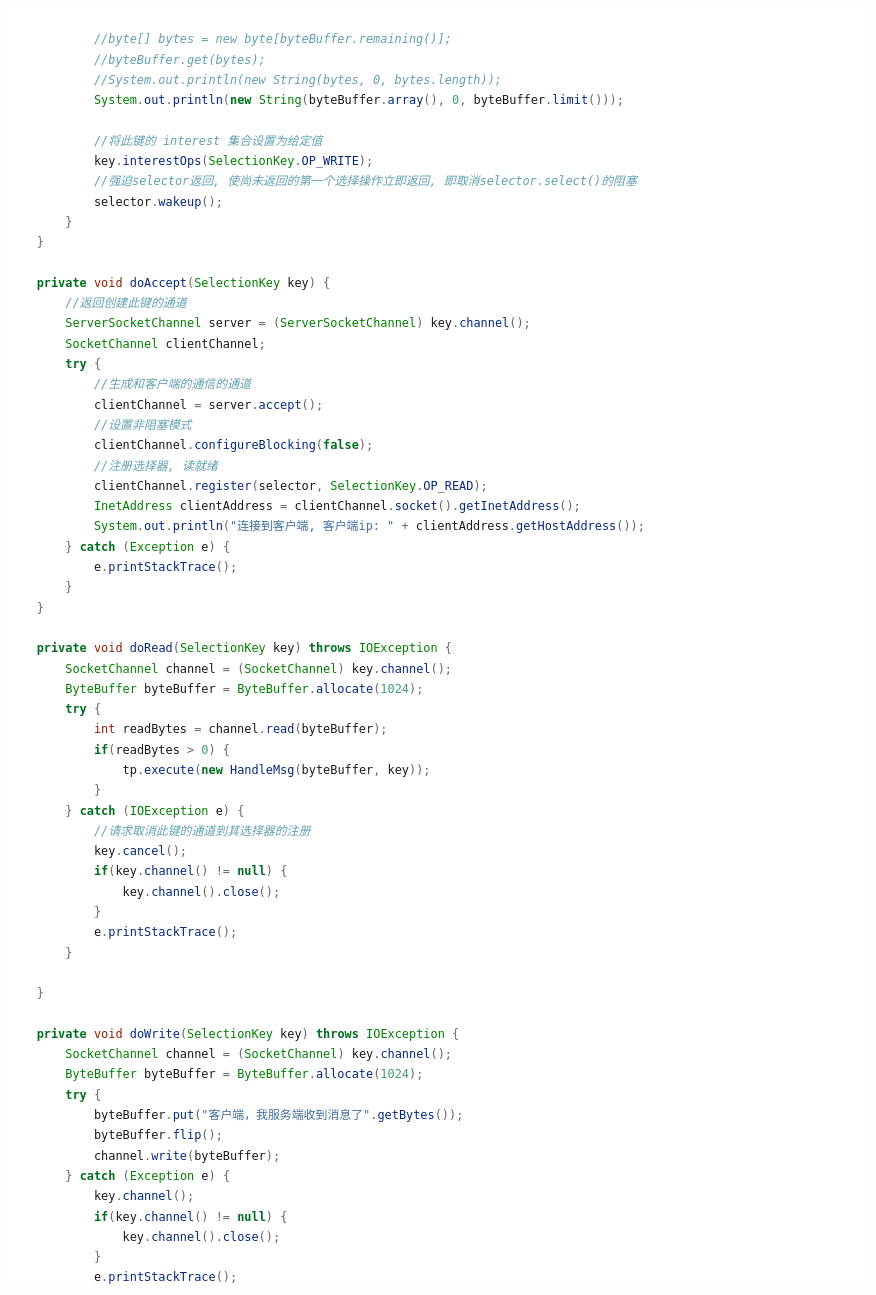 ```java

            //byte[] bytes = new byte[byteBuffer.remaining()];
            //byteBuffer.get(bytes);
            //System.out.println(new String(bytes, 0, bytes.length));
            System.out.println(new String(byteBuffer.array(), 0, byteBuffer.limit()));

            //将此键的 interest 集合设置为给定值
            key.interestOps(SelectionKey.OP_WRITE);
            //强迫selector返回, 使尚未返回的第一个选择操作立即返回, 即取消selector.select()的阻塞
            selector.wakeup();
        }
    }

    private void doAccept(SelectionKey key) {
        //返回创建此键的通道
        ServerSocketChannel server = (ServerSocketChannel) key.channel();
        SocketChannel clientChannel;
        try {
            //生成和客户端的通信的通道
            clientChannel = server.accept();
            //设置非阻塞模式
            clientChannel.configureBlocking(false);
            //注册选择器, 读就绪
            clientChannel.register(selector, SelectionKey.OP_READ);
            InetAddress clientAddress = clientChannel.socket().getInetAddress();
            System.out.println("连接到客户端, 客户端ip: " + clientAddress.getHostAddress());
        } catch (Exception e) {
            e.printStackTrace();
        }
    }

    private void doRead(SelectionKey key) throws IOException {
        SocketChannel channel = (SocketChannel) key.channel();
        ByteBuffer byteBuffer = ByteBuffer.allocate(1024);
        try {
            int readBytes = channel.read(byteBuffer);
            if(readBytes > 0) {
                tp.execute(new HandleMsg(byteBuffer, key));
            }
        } catch (IOException e) {
            //请求取消此键的通道到其选择器的注册
            key.cancel();
            if(key.channel() != null) {
                key.channel().close();
            }
            e.printStackTrace();
        }

    }

    private void doWrite(SelectionKey key) throws IOException {
        SocketChannel channel = (SocketChannel) key.channel();
        ByteBuffer byteBuffer = ByteBuffer.allocate(1024);
        try {
            byteBuffer.put("客户端，我服务端收到消息了".getBytes());
            byteBuffer.flip();
            channel.write(byteBuffer);
        } catch (Exception e) {
            key.channel();
            if(key.channel() != null) {
                key.channel().close();
            }
            e.printStackTrace();
```
